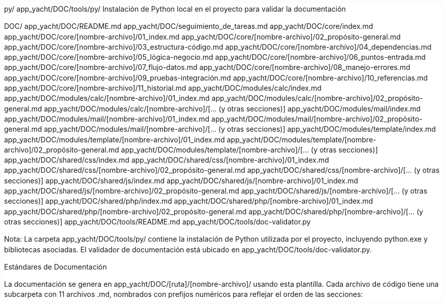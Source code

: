 py/
app_yacht/DOC/tools/py/ Instalación de Python local en el proyecto para validar la documentación

DOC/
app_yacht/DOC/README.md
app_yacht/DOC/seguimiento_de_tareas.md
app_yacht/DOC/core/index.md
app_yacht/DOC/core/[nombre-archivo]/01_index.md
app_yacht/DOC/core/[nombre-archivo]/02_propósito-general.md
app_yacht/DOC/core/[nombre-archivo]/03_estructura-código.md
app_yacht/DOC/core/[nombre-archivo]/04_dependencias.md
app_yacht/DOC/core/[nombre-archivo]/05_lógica-negocio.md
app_yacht/DOC/core/[nombre-archivo]/06_puntos-entrada.md
app_yacht/DOC/core/[nombre-archivo]/07_flujo-datos.md
app_yacht/DOC/core/[nombre-archivo]/08_manejo-errores.md
app_yacht/DOC/core/[nombre-archivo]/09_pruebas-integración.md
app_yacht/DOC/core/[nombre-archivo]/10_referencias.md
app_yacht/DOC/core/[nombre-archivo]/11_historial.md
app_yacht/DOC/modules/calc/index.md
app_yacht/DOC/modules/calc/[nombre-archivo]/01_index.md
app_yacht/DOC/modules/calc/[nombre-archivo]/02_propósito-general.md
app_yacht/DOC/modules/calc/[nombre-archivo]/[... (y otras secciones)]
app_yacht/DOC/modules/mail/index.md
app_yacht/DOC/modules/mail/[nombre-archivo]/01_index.md
app_yacht/DOC/modules/mail/[nombre-archivo]/02_propósito-general.md
app_yacht/DOC/modules/mail/[nombre-archivo]/[... (y otras secciones)]
app_yacht/DOC/modules/template/index.md
app_yacht/DOC/modules/template/[nombre-archivo]/01_index.md
app_yacht/DOC/modules/template/[nombre-archivo]/02_propósito-general.md
app_yacht/DOC/modules/template/[nombre-archivo]/[... (y otras secciones)]
app_yacht/DOC/shared/css/index.md
app_yacht/DOC/shared/css/[nombre-archivo]/01_index.md
app_yacht/DOC/shared/css/[nombre-archivo]/02_propósito-general.md
app_yacht/DOC/shared/css/[nombre-archivo]/[... (y otras secciones)]
app_yacht/DOC/shared/js/index.md
app_yacht/DOC/shared/js/[nombre-archivo]/01_index.md
app_yacht/DOC/shared/js/[nombre-archivo]/02_propósito-general.md
app_yacht/DOC/shared/js/[nombre-archivo]/[... (y otras secciones)]
app_yacht/DOC/shared/php/index.md
app_yacht/DOC/shared/php/[nombre-archivo]/01_index.md
app_yacht/DOC/shared/php/[nombre-archivo]/02_propósito-general.md
app_yacht/DOC/shared/php/[nombre-archivo]/[... (y otras secciones)]
app_yacht/DOC/tools/README.md
app_yacht/DOC/tools/doc-validator.py

Nota: La carpeta app_yacht/DOC/tools/py/ contiene la instalación de Python utilizada por el proyecto, incluyendo python.exe y bibliotecas asociadas. El validador de documentación está ubicado en app_yacht/DOC/tools/doc-validator.py.

Estándares de Documentación

La documentación se genera en app_yacht/DOC/[ruta]/[nombre-archivo]/ usando esta plantilla. Cada archivo de código tiene una subcarpeta con 11 archivos .md, nombrados con prefijos numéricos para reflejar el orden de las secciones:
